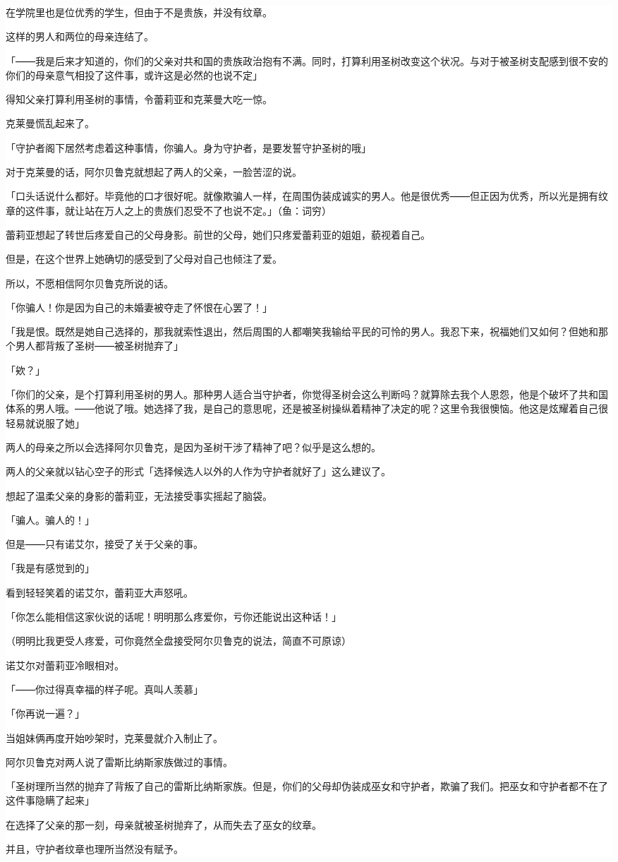 在学院里也是位优秀的学生，但由于不是贵族，并没有纹章。

这样的男人和两位的母亲连结了。

「——我是后来才知道的，你们的父亲对共和国的贵族政治抱有不满。同时，打算利用圣树改变这个状况。与对于被圣树支配感到很不安的你们的母亲意气相投了这件事，或许这是必然的也说不定」

得知父亲打算利用圣树的事情，令蕾莉亚和克莱曼大吃一惊。

克莱曼慌乱起来了。

「守护者阁下居然考虑着这种事情，你骗人。身为守护者，是要发誓守护圣树的哦」

对于克莱曼的话，阿尔贝鲁克就想起了两人的父亲，一脸苦涩的说。

「口头话说什么都好。毕竟他的口才很好呢。就像欺骗人一样，在周围伪装成诚实的男人。他是很优秀——但正因为优秀，所以光是拥有纹章的这件事，就让站在万人之上的贵族们忍受不了也说不定。」（鱼：词穷）

蕾莉亚想起了转世后疼爱自己的父母身影。前世的父母，她们只疼爱蕾莉亚的姐姐，藐视着自己。

但是，在这个世界上她确切的感受到了父母对自己也倾注了爱。

所以，不愿相信阿尔贝鲁克所说的话。

「你骗人！你是因为自己的未婚妻被夺走了怀恨在心罢了！」

「我是恨。既然是她自己选择的，那我就索性退出，然后周围的人都嘲笑我输给平民的可怜的男人。我忍下来，祝福她们又如何？但她和那个男人都背叛了圣树——被圣树抛弃了」

「欸？」

「你们的父亲，是个打算利用圣树的男人。那种男人适合当守护者，你觉得圣树会这么判断吗？就算除去我个人恩怨，他是个破坏了共和国体系的男人哦。——他说了哦。她选择了我，是自己的意思呢，还是被圣树操纵着精神了决定的呢？这里令我很懊恼。他这是炫耀着自己很轻易就说服了她」

两人的母亲之所以会选择阿尔贝鲁克，是因为圣树干涉了精神了吧？似乎是这么想的。

两人的父亲就以钻心空子的形式「选择候选人以外的人作为守护者就好了」这么建议了。

想起了温柔父亲的身影的蕾莉亚，无法接受事实摇起了脑袋。

「骗人。骗人的！」

但是——只有诺艾尔，接受了关于父亲的事。

「我是有感觉到的」

看到轻轻笑着的诺艾尔，蕾莉亚大声怒吼。

「你怎么能相信这家伙说的话呢！明明那么疼爱你，亏你还能说出这种话！」

（明明比我更受人疼爱，可你竟然全盘接受阿尔贝鲁克的说法，简直不可原谅）

诺艾尔对蕾莉亚冷眼相对。

「——你过得真幸福的样子呢。真叫人羡慕」

「你再说一遍？」

当姐妹俩再度开始吵架时，克莱曼就介入制止了。

阿尔贝鲁克对两人说了雷斯比纳斯家族做过的事情。

「圣树理所当然的抛弃了背叛了自己的雷斯比纳斯家族。但是，你们的父母却伪装成巫女和守护者，欺骗了我们。把巫女和守护者都不在了这件事隐瞒了起来」

在选择了父亲的那一刻，母亲就被圣树抛弃了，从而失去了巫女的纹章。

并且，守护者纹章也理所当然没有赋予。
